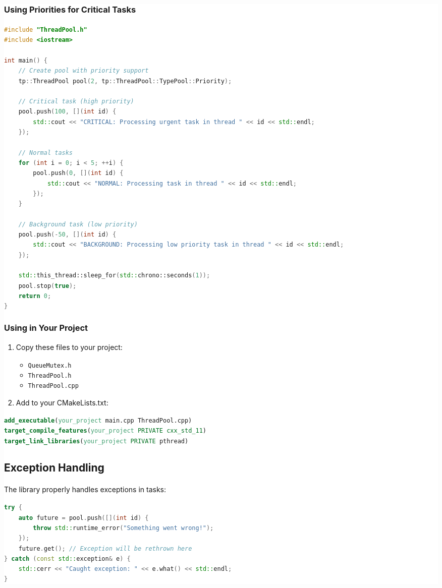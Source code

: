 ### Using Priorities for Critical Tasks

```cpp
#include "ThreadPool.h"
#include <iostream>

int main() {
    // Create pool with priority support
    tp::ThreadPool pool(2, tp::ThreadPool::TypePool::Priority);
    
    // Critical task (high priority)
    pool.push(100, [](int id) {
        std::cout << "CRITICAL: Processing urgent task in thread " << id << std::endl;
    });
    
    // Normal tasks
    for (int i = 0; i < 5; ++i) {
        pool.push(0, [](int id) {
            std::cout << "NORMAL: Processing task in thread " << id << std::endl;
        });
    }
    
    // Background task (low priority)
    pool.push(-50, [](int id) {
        std::cout << "BACKGROUND: Processing low priority task in thread " << id << std::endl;
    });
    
    std::this_thread::sleep_for(std::chrono::seconds(1));
    pool.stop(true);
    return 0;
}
```

### Using in Your Project

1. Copy these files to your project:
   - `QueueMutex.h`
   - `ThreadPool.h`
   - `ThreadPool.cpp`

2. Add to your CMakeLists.txt:
```cmake
add_executable(your_project main.cpp ThreadPool.cpp)
target_compile_features(your_project PRIVATE cxx_std_11)
target_link_libraries(your_project PRIVATE pthread)
```

## Exception Handling

The library properly handles exceptions in tasks:

```cpp
try {
    auto future = pool.push([](int id) {
        throw std::runtime_error("Something went wrong!");
    });
    future.get(); // Exception will be rethrown here
} catch (const std::exception& e) {
    std::cerr << "Caught exception: " << e.what() << std::endl;
}
```
